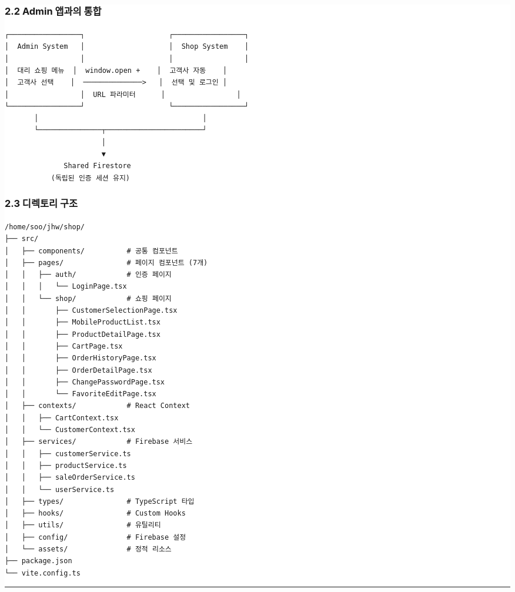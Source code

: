 ### 2.2 Admin 앱과의 통합
```
┌─────────────────┐                    ┌─────────────────┐
│  Admin System   │                    │  Shop System    │
│                 │                    │                 │
│  대리 쇼핑 메뉴  │  window.open +    │  고객사 자동    │
│  고객사 선택    │  ──────────────>   │  선택 및 로그인 │
│                 │  URL 파라미터      │                 │
└─────────────────┘                    └─────────────────┘
       │                                       │
       └───────────────┬───────────────────────┘
                       │
                       ▼
              Shared Firestore
           (독립된 인증 세션 유지)
```

### 2.3 디렉토리 구조
```
/home/soo/jhw/shop/
├── src/
│   ├── components/          # 공통 컴포넌트
│   ├── pages/               # 페이지 컴포넌트 (7개)
│   │   ├── auth/            # 인증 페이지
│   │   │   └── LoginPage.tsx
│   │   └── shop/            # 쇼핑 페이지
│   │       ├── CustomerSelectionPage.tsx
│   │       ├── MobileProductList.tsx
│   │       ├── ProductDetailPage.tsx
│   │       ├── CartPage.tsx
│   │       ├── OrderHistoryPage.tsx
│   │       ├── OrderDetailPage.tsx
│   │       ├── ChangePasswordPage.tsx
│   │       └── FavoriteEditPage.tsx
│   ├── contexts/            # React Context
│   │   ├── CartContext.tsx
│   │   └── CustomerContext.tsx
│   ├── services/            # Firebase 서비스
│   │   ├── customerService.ts
│   │   ├── productService.ts
│   │   ├── saleOrderService.ts
│   │   └── userService.ts
│   ├── types/               # TypeScript 타입
│   ├── hooks/               # Custom Hooks
│   ├── utils/               # 유틸리티
│   ├── config/              # Firebase 설정
│   └── assets/              # 정적 리소스
├── package.json
└── vite.config.ts
```

---